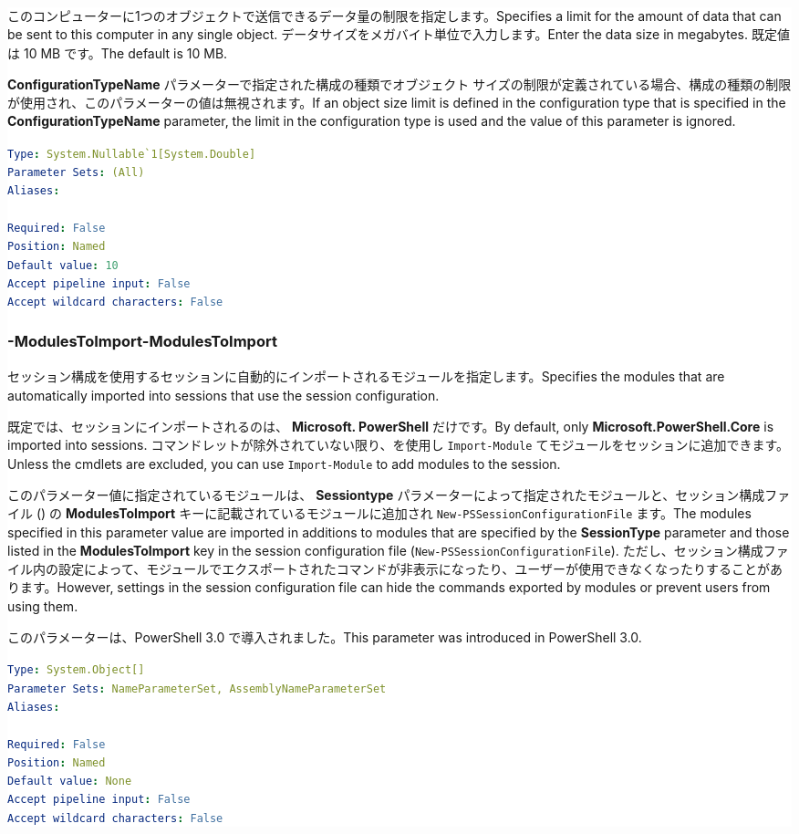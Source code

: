 <span data-ttu-id="e2b87-193">このコンピューターに1つのオブジェクトで送信できるデータ量の制限を指定します。</span><span class="sxs-lookup"><span data-stu-id="e2b87-193">Specifies a limit for the amount of data that can be sent to this computer in any single object.</span></span>
<span data-ttu-id="e2b87-194">データサイズをメガバイト単位で入力します。</span><span class="sxs-lookup"><span data-stu-id="e2b87-194">Enter the data size in megabytes.</span></span> <span data-ttu-id="e2b87-195">既定値は 10 MB です。</span><span class="sxs-lookup"><span data-stu-id="e2b87-195">The default is 10 MB.</span></span>

<span data-ttu-id="e2b87-196">**ConfigurationTypeName** パラメーターで指定された構成の種類でオブジェクト サイズの制限が定義されている場合、構成の種類の制限が使用され、このパラメーターの値は無視されます。</span><span class="sxs-lookup"><span data-stu-id="e2b87-196">If an object size limit is defined in the configuration type that is specified in the **ConfigurationTypeName** parameter, the limit in the configuration type is used and the value of this parameter is ignored.</span></span>

```yaml
Type: System.Nullable`1[System.Double]
Parameter Sets: (All)
Aliases:

Required: False
Position: Named
Default value: 10
Accept pipeline input: False
Accept wildcard characters: False
```

### <span data-ttu-id="e2b87-197">-ModulesToImport</span><span class="sxs-lookup"><span data-stu-id="e2b87-197">-ModulesToImport</span></span>

<span data-ttu-id="e2b87-198">セッション構成を使用するセッションに自動的にインポートされるモジュールを指定します。</span><span class="sxs-lookup"><span data-stu-id="e2b87-198">Specifies the modules that are automatically imported into sessions that use the session configuration.</span></span>

<span data-ttu-id="e2b87-199">既定では、セッションにインポートされるのは、 **Microsoft. PowerShell** だけです。</span><span class="sxs-lookup"><span data-stu-id="e2b87-199">By default, only **Microsoft.PowerShell.Core** is imported into sessions.</span></span> <span data-ttu-id="e2b87-200">コマンドレットが除外されていない限り、を使用し `Import-Module` てモジュールをセッションに追加できます。</span><span class="sxs-lookup"><span data-stu-id="e2b87-200">Unless the cmdlets are excluded, you can use `Import-Module` to add modules to the session.</span></span>

<span data-ttu-id="e2b87-201">このパラメーター値に指定されているモジュールは、 **Sessiontype** パラメーターによって指定されたモジュールと、セッション構成ファイル () の **ModulesToImport** キーに記載されているモジュールに追加され `New-PSSessionConfigurationFile` ます。</span><span class="sxs-lookup"><span data-stu-id="e2b87-201">The modules specified in this parameter value are imported in additions to modules that are specified by the **SessionType** parameter and those listed in the **ModulesToImport** key in the session configuration file (`New-PSSessionConfigurationFile`).</span></span> <span data-ttu-id="e2b87-202">ただし、セッション構成ファイル内の設定によって、モジュールでエクスポートされたコマンドが非表示になったり、ユーザーが使用できなくなったりすることがあります。</span><span class="sxs-lookup"><span data-stu-id="e2b87-202">However, settings in the session configuration file can hide the commands exported by modules or prevent users from using them.</span></span>

<span data-ttu-id="e2b87-203">このパラメーターは、PowerShell 3.0 で導入されました。</span><span class="sxs-lookup"><span data-stu-id="e2b87-203">This parameter was introduced in PowerShell 3.0.</span></span>

```yaml
Type: System.Object[]
Parameter Sets: NameParameterSet, AssemblyNameParameterSet
Aliases:

Required: False
Position: Named
Default value: None
Accept pipeline input: False
Accept wildcard characters: False
```
